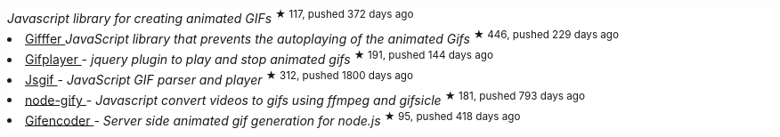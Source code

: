   <em>
   Javascript library for creating animated GIFs
  </em>
  <sup>
   &#9733 117, pushed 372 days ago
  </sup>
 </li>
 <li>
  <a href="https://github.com/krasimir/gifffer">
   Gifffer
  </a>
  <em>
   JavaScript library that prevents the autoplaying of the animated Gifs
  </em>
  <sup>
   &#9733 446, pushed 229 days ago
  </sup>
 </li>
 <li>
  <a href="https://github.com/rubentd/gifplayer">
   Gifplayer
  </a>
  -
  <em>
   jquery plugin to play and stop animated gifs
  </em>
  <sup>
   &#9733 191, pushed 144 days ago
  </sup>
 </li>
 <li>
  <a href="https://github.com/shachaf/jsgif">
   Jsgif
  </a>
  -
  <em>
   JavaScript GIF parser and player
  </em>
  <sup>
   &#9733 312, pushed 1800 days ago
  </sup>
 </li>
 <li>
  <a href="https://github.com/tj/node-gify">
   node-gify
  </a>
  -
  <em>
   Javascript convert videos to gifs using ffmpeg and gifsicle
  </em>
  <sup>
   &#9733 181, pushed 793 days ago
  </sup>
 </li>
 <li>
  <a href="https://github.com/eugeneware/gifencoder">
   Gifencoder
  </a>
  -
  <em>
   Server side animated gif generation for node.js
  </em>
  <sup>
   &#9733 95, pushed 418 days ago